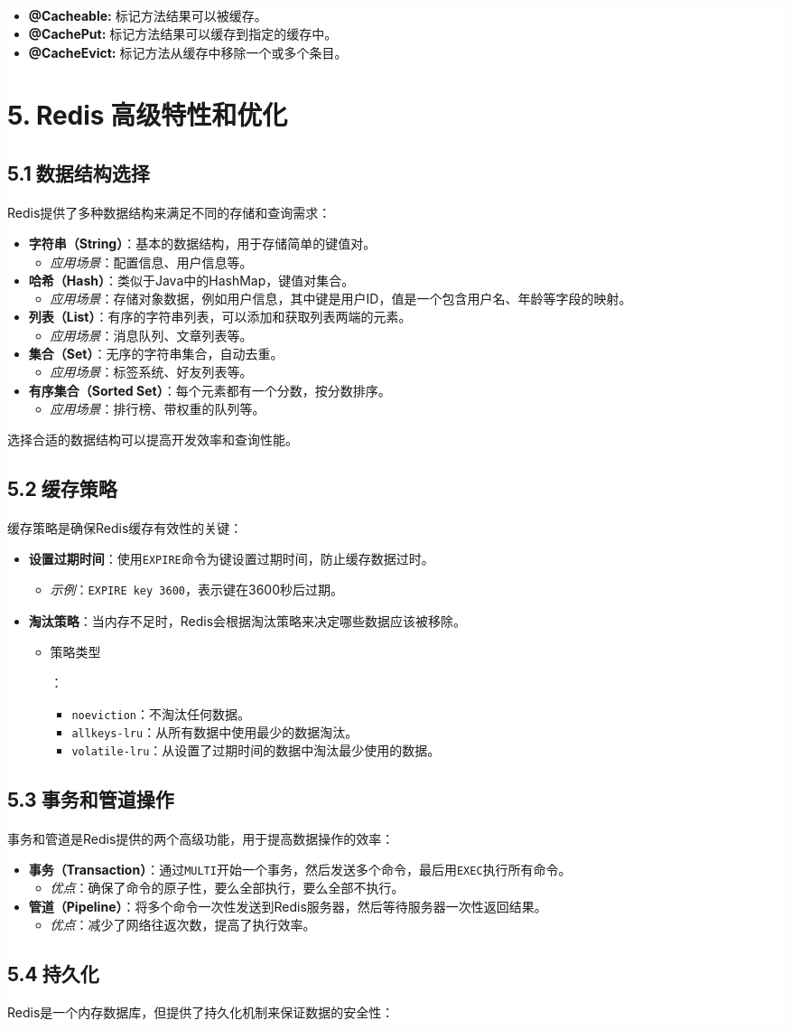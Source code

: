 - **@Cacheable:** 标记方法结果可以被缓存。
- **@CachePut:** 标记方法结果可以缓存到指定的缓存中。
- **@CacheEvict:** 标记方法从缓存中移除一个或多个条目。

# 5. Redis 高级特性和优化

## 5.1 数据结构选择

Redis提供了多种数据结构来满足不同的存储和查询需求：

- **字符串（String）**：基本的数据结构，用于存储简单的键值对。
  - *应用场景*：配置信息、用户信息等。
- **哈希（Hash）**：类似于Java中的HashMap，键值对集合。
  - *应用场景*：存储对象数据，例如用户信息，其中键是用户ID，值是一个包含用户名、年龄等字段的映射。
- **列表（List）**：有序的字符串列表，可以添加和获取列表两端的元素。
  - *应用场景*：消息队列、文章列表等。
- **集合（Set）**：无序的字符串集合，自动去重。
  - *应用场景*：标签系统、好友列表等。
- **有序集合（Sorted Set）**：每个元素都有一个分数，按分数排序。
  - *应用场景*：排行榜、带权重的队列等。

选择合适的数据结构可以提高开发效率和查询性能。

## 5.2 缓存策略

缓存策略是确保Redis缓存有效性的关键：

- **设置过期时间**：使用`EXPIRE`命令为键设置过期时间，防止缓存数据过时。

  - *示例*：`EXPIRE key 3600`，表示键在3600秒后过期。

- **淘汰策略**：当内存不足时，Redis会根据淘汰策略来决定哪些数据应该被移除。

  - 策略类型

    ：

    - `noeviction`：不淘汰任何数据。
    - `allkeys-lru`：从所有数据中使用最少的数据淘汰。
    - `volatile-lru`：从设置了过期时间的数据中淘汰最少使用的数据。

## 5.3 事务和管道操作

事务和管道是Redis提供的两个高级功能，用于提高数据操作的效率：

- **事务（Transaction）**：通过`MULTI`开始一个事务，然后发送多个命令，最后用`EXEC`执行所有命令。
  - *优点*：确保了命令的原子性，要么全部执行，要么全部不执行。
- **管道（Pipeline）**：将多个命令一次性发送到Redis服务器，然后等待服务器一次性返回结果。
  - *优点*：减少了网络往返次数，提高了执行效率。

## 5.4 持久化

Redis是一个内存数据库，但提供了持久化机制来保证数据的安全性：
